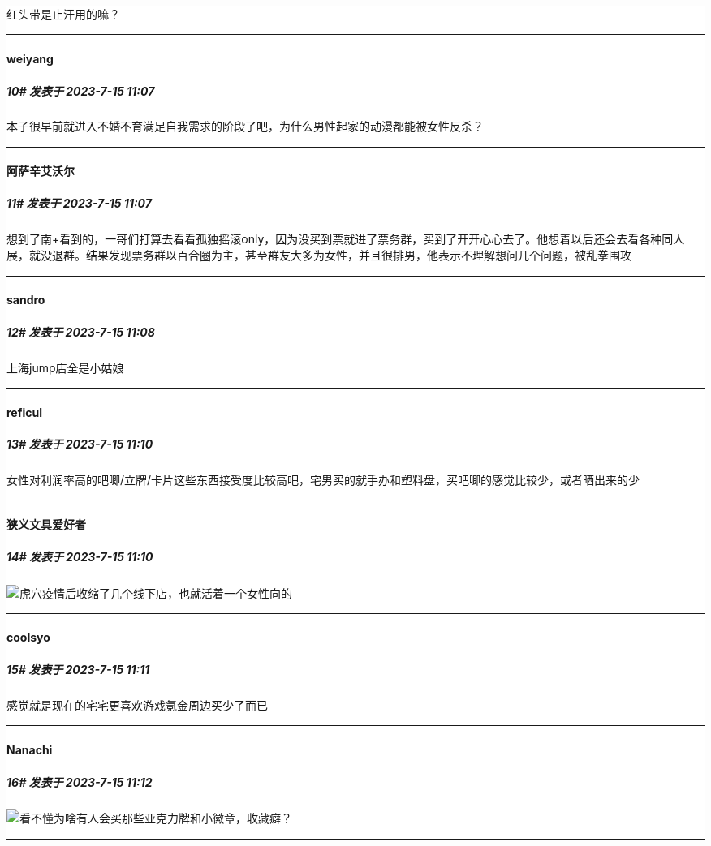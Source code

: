 红头带是止汗用的嘛？

*****

####  weiyang  
##### 10#       发表于 2023-7-15 11:07

本子很早前就进入不婚不育满足自我需求的阶段了吧，为什么男性起家的动漫都能被女性反杀？

*****

####  阿萨辛艾沃尔  
##### 11#       发表于 2023-7-15 11:07

想到了南+看到的，一哥们打算去看看孤独摇滚only，因为没买到票就进了票务群，买到了开开心心去了。他想着以后还会去看各种同人展，就没退群。结果发现票务群以百合圈为主，甚至群友大多为女性，并且很排男，他表示不理解想问几个问题，被乱拳围攻

*****

####  sandro  
##### 12#       发表于 2023-7-15 11:08

上海jump店全是小姑娘

*****

####  reficul  
##### 13#       发表于 2023-7-15 11:10

女性对利润率高的吧唧/立牌/卡片这些东西接受度比较高吧，宅男买的就手办和塑料盘，买吧唧的感觉比较少，或者晒出来的少

*****

####  狭义文具爱好者  
##### 14#       发表于 2023-7-15 11:10

<img src="https://static.saraba1st.com/image/smiley/face2017/009.gif" referrerpolicy="no-referrer">虎穴疫情后收缩了几个线下店，也就活着一个女性向的

*****

####  coolsyo  
##### 15#       发表于 2023-7-15 11:11

感觉就是现在的宅宅更喜欢游戏氪金周边买少了而已

*****

####  Nanachi  
##### 16#       发表于 2023-7-15 11:12

<img src="https://static.saraba1st.com/image/smiley/face2017/067.png" referrerpolicy="no-referrer">看不懂为啥有人会买那些亚克力牌和小徽章，收藏癖？

*****
